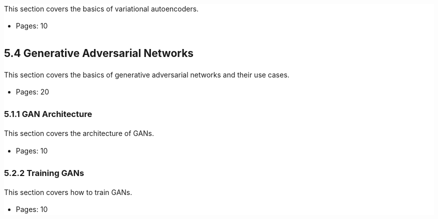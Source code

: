 This section covers the basics of variational autoencoders.
* Pages: 10

## 5.4 Generative Adversarial Networks

This section covers the basics of generative adversarial networks and their use cases.
* Pages: 20

### 5.1.1 GAN Architecture

This section covers the architecture of GANs.
* Pages: 10

### 5.2.2 Training GANs

This section covers how to train GANs.
* Pages: 10

